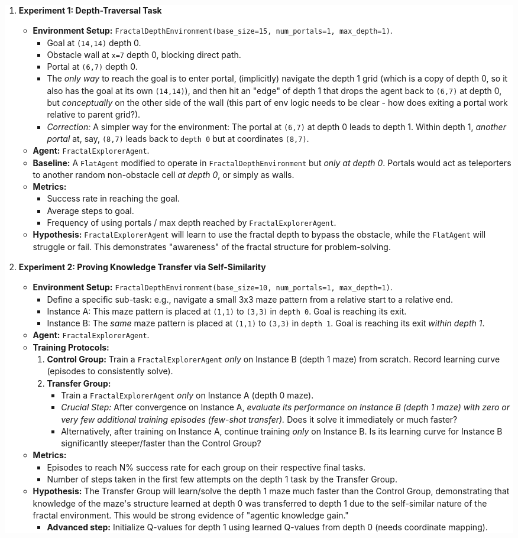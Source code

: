 1.  **Experiment 1: Depth-Traversal Task**
    *   **Environment Setup:** `FractalDepthEnvironment(base_size=15, num_portals=1, max_depth=1)`.
        *   Goal at `(14,14)` depth 0.
        *   Obstacle wall at `x=7` depth 0, blocking direct path.
        *   Portal at `(6,7)` depth 0.
        *   The *only way* to reach the goal is to enter portal, (implicitly) navigate the depth 1 grid (which is a copy of depth 0, so it also has the goal at its own `(14,14)`), and then hit an "edge" of depth 1 that drops the agent back to `(6,7)` at depth 0, but *conceptually* on the other side of the wall (this part of env logic needs to be clear - how does exiting a portal work relative to parent grid?).
        *   *Correction:* A simpler way for the environment: The portal at `(6,7)` at depth 0 leads to depth 1. Within depth 1, *another portal* at, say, `(8,7)` leads back to `depth 0` but at coordinates `(8,7)`.
    *   **Agent:** `FractalExplorerAgent`.
    *   **Baseline:** A `FlatAgent` modified to operate in `FractalDepthEnvironment` but *only at depth 0*. Portals would act as teleporters to another random non-obstacle cell *at depth 0*, or simply as walls.
    *   **Metrics:**
        *   Success rate in reaching the goal.
        *   Average steps to goal.
        *   Frequency of using portals / max depth reached by `FractalExplorerAgent`.
    *   **Hypothesis:** `FractalExplorerAgent` will learn to use the fractal depth to bypass the obstacle, while the `FlatAgent` will struggle or fail. This demonstrates "awareness" of the fractal structure for problem-solving.

2.  **Experiment 2: Proving Knowledge Transfer via Self-Similarity**
    *   **Environment Setup:** `FractalDepthEnvironment(base_size=10, num_portals=1, max_depth=1)`.
        *   Define a specific sub-task: e.g., navigate a small 3x3 maze pattern from a relative start to a relative end.
        *   Instance A: This maze pattern is placed at `(1,1)` to `(3,3)` in `depth 0`. Goal is reaching its exit.
        *   Instance B: The *same* maze pattern is placed at `(1,1)` to `(3,3)` in `depth 1`. Goal is reaching its exit *within depth 1*.
    *   **Agent:** `FractalExplorerAgent`.
    *   **Training Protocols:**
        1.  **Control Group:** Train a `FractalExplorerAgent` *only* on Instance B (depth 1 maze) from scratch. Record learning curve (episodes to consistently solve).
        2.  **Transfer Group:**
            *   Train a `FractalExplorerAgent` *only* on Instance A (depth 0 maze).
            *   *Crucial Step:* After convergence on Instance A, *evaluate its performance on Instance B (depth 1 maze) with zero or very few additional training episodes (few-shot transfer).* Does it solve it immediately or much faster?
            *   Alternatively, after training on Instance A, continue training *only* on Instance B. Is its learning curve for Instance B significantly steeper/faster than the Control Group?
    *   **Metrics:**
        *   Episodes to reach N% success rate for each group on their respective final tasks.
        *   Number of steps taken in the first few attempts on the depth 1 task by the Transfer Group.
    *   **Hypothesis:** The Transfer Group will learn/solve the depth 1 maze much faster than the Control Group, demonstrating that knowledge of the maze's structure learned at depth 0 was transferred to depth 1 due to the self-similar nature of the fractal environment. This would be strong evidence of "agentic knowledge gain."
        *   **Advanced step:** Initialize Q-values for depth 1 using learned Q-values from depth 0 (needs coordinate mapping).
